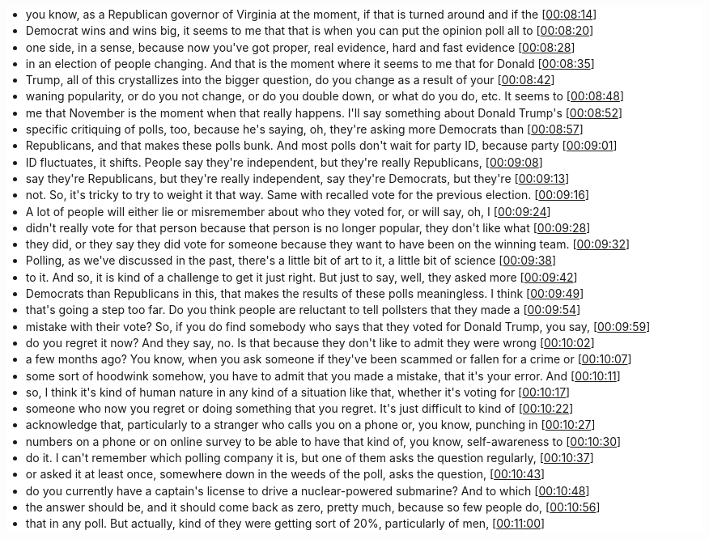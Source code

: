*  you know, as a Republican governor of Virginia at the moment, if that is turned around and if the [[00:08:14](https://www.youtube.com/watch?v=Vte9TDbaCUo&t=494.23999999999995s)]
*  Democrat wins and wins big, it seems to me that that is when you can put the opinion poll all to [[00:08:20](https://www.youtube.com/watch?v=Vte9TDbaCUo&t=500.71999999999997s)]
*  one side, in a sense, because now you've got proper, real evidence, hard and fast evidence [[00:08:28](https://www.youtube.com/watch?v=Vte9TDbaCUo&t=508.88s)]
*  in an election of people changing. And that is the moment where it seems to me that for Donald [[00:08:35](https://www.youtube.com/watch?v=Vte9TDbaCUo&t=515.12s)]
*  Trump, all of this crystallizes into the bigger question, do you change as a result of your [[00:08:42](https://www.youtube.com/watch?v=Vte9TDbaCUo&t=522.5600000000001s)]
*  waning popularity, or do you not change, or do you double down, or what do you do, etc. It seems to [[00:08:48](https://www.youtube.com/watch?v=Vte9TDbaCUo&t=528.16s)]
*  me that November is the moment when that really happens. I'll say something about Donald Trump's [[00:08:52](https://www.youtube.com/watch?v=Vte9TDbaCUo&t=532.48s)]
*  specific critiquing of polls, too, because he's saying, oh, they're asking more Democrats than [[00:08:57](https://www.youtube.com/watch?v=Vte9TDbaCUo&t=537.84s)]
*  Republicans, and that makes these polls bunk. And most polls don't wait for party ID, because party [[00:09:01](https://www.youtube.com/watch?v=Vte9TDbaCUo&t=541.6s)]
*  ID fluctuates, it shifts. People say they're independent, but they're really Republicans, [[00:09:08](https://www.youtube.com/watch?v=Vte9TDbaCUo&t=548.08s)]
*  say they're Republicans, but they're really independent, say they're Democrats, but they're [[00:09:13](https://www.youtube.com/watch?v=Vte9TDbaCUo&t=553.9200000000001s)]
*  not. So, it's tricky to try to weight it that way. Same with recalled vote for the previous election. [[00:09:16](https://www.youtube.com/watch?v=Vte9TDbaCUo&t=556.72s)]
*  A lot of people will either lie or misremember about who they voted for, or will say, oh, I [[00:09:24](https://www.youtube.com/watch?v=Vte9TDbaCUo&t=564.4s)]
*  didn't really vote for that person because that person is no longer popular, they don't like what [[00:09:28](https://www.youtube.com/watch?v=Vte9TDbaCUo&t=568.64s)]
*  they did, or they say they did vote for someone because they want to have been on the winning team. [[00:09:32](https://www.youtube.com/watch?v=Vte9TDbaCUo&t=572.3199999999999s)]
*  Polling, as we've discussed in the past, there's a little bit of art to it, a little bit of science [[00:09:38](https://www.youtube.com/watch?v=Vte9TDbaCUo&t=578.3199999999999s)]
*  to it. And so, it is kind of a challenge to get it just right. But just to say, well, they asked more [[00:09:42](https://www.youtube.com/watch?v=Vte9TDbaCUo&t=582.16s)]
*  Democrats than Republicans in this, that makes the results of these polls meaningless. I think [[00:09:49](https://www.youtube.com/watch?v=Vte9TDbaCUo&t=589.76s)]
*  that's going a step too far. Do you think people are reluctant to tell pollsters that they made a [[00:09:54](https://www.youtube.com/watch?v=Vte9TDbaCUo&t=594.88s)]
*  mistake with their vote? So, if you do find somebody who says that they voted for Donald Trump, you say, [[00:09:59](https://www.youtube.com/watch?v=Vte9TDbaCUo&t=599.4399999999999s)]
*  do you regret it now? And they say, no. Is that because they don't like to admit they were wrong [[00:10:02](https://www.youtube.com/watch?v=Vte9TDbaCUo&t=602.96s)]
*  a few months ago? You know, when you ask someone if they've been scammed or fallen for a crime or [[00:10:07](https://www.youtube.com/watch?v=Vte9TDbaCUo&t=607.2s)]
*  some sort of hoodwink somehow, you have to admit that you made a mistake, that it's your error. And [[00:10:11](https://www.youtube.com/watch?v=Vte9TDbaCUo&t=611.12s)]
*  so, I think it's kind of human nature in any kind of a situation like that, whether it's voting for [[00:10:17](https://www.youtube.com/watch?v=Vte9TDbaCUo&t=617.2s)]
*  someone who now you regret or doing something that you regret. It's just difficult to kind of [[00:10:22](https://www.youtube.com/watch?v=Vte9TDbaCUo&t=622.0s)]
*  acknowledge that, particularly to a stranger who calls you on a phone or, you know, punching in [[00:10:27](https://www.youtube.com/watch?v=Vte9TDbaCUo&t=627.5200000000001s)]
*  numbers on a phone or on online survey to be able to have that kind of, you know, self-awareness to [[00:10:30](https://www.youtube.com/watch?v=Vte9TDbaCUo&t=630.96s)]
*  do it. I can't remember which polling company it is, but one of them asks the question regularly, [[00:10:37](https://www.youtube.com/watch?v=Vte9TDbaCUo&t=637.5200000000001s)]
*  or asked it at least once, somewhere down in the weeds of the poll, asks the question, [[00:10:43](https://www.youtube.com/watch?v=Vte9TDbaCUo&t=643.76s)]
*  do you currently have a captain's license to drive a nuclear-powered submarine? And to which [[00:10:48](https://www.youtube.com/watch?v=Vte9TDbaCUo&t=648.64s)]
*  the answer should be, and it should come back as zero, pretty much, because so few people do, [[00:10:56](https://www.youtube.com/watch?v=Vte9TDbaCUo&t=656.4s)]
*  that in any poll. But actually, kind of they were getting sort of 20%, particularly of men, [[00:11:00](https://www.youtube.com/watch?v=Vte9TDbaCUo&t=660.56s)]
